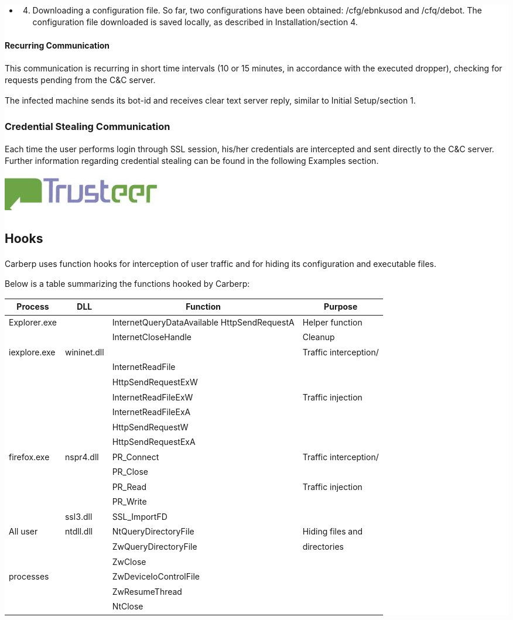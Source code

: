 - 4. Downloading a configuration file. So far, two configurations have been obtained: /cfg/ebnkusod and /cfq/debot. The configuration file downloaded is saved locally, as described in Installation/section 4.
#### Recurring Communication

This communication is recurring in short time intervals (10 or 15 minutes, in accordance with the executed dropper), checking for requests pending from the C&C server.

The infected machine sends its bot-id and receives clear text server reply, similar to Initial Setup/section 1.

### Credential Stealing Communication

Each time the user performs login through SSL session, his/her credentials are intercepted and sent directly to the C&C server. Further information regarding credential stealing can be found in the following Examples section.

![](_page_6_Picture_0.jpeg)

## Hooks

Carberp uses function hooks for interception of user traffic and for hiding its configuration and executable files.

Below is a table summarizing the functions hooked by Carberp:

| Process | DLL | Function | Purpose |
| --- | --- | --- | --- |
| Explorer.exe |  | InternetQueryDataAvailable HttpSendRequestA | Helper function |
|  |  | InternetCloseHandle | Cleanup |
| iexplore.exe | wininet.dll |  | Traffic interception/ |
|  |  | InternetReadFile |  |
|  |  | HttpSendRequestExW |  |
|  |  | InternetReadFileExW | Traffic injection |
|  |  | InternetReadFileExA |  |
|  |  | HttpSendRequestW |  |
|  |  | HttpSendRequestExA |  |
| firefox.exe | nspr4.dll | PR_Connect | Traffic interception/ |
|  |  | PR_Close |  |
|  |  | PR_Read | Traffic injection |
|  |  | PR_Write |  |
|  | ssl3.dll | SSL_ImportFD |  |
| All user | ntdll.dll | NtQueryDirectoryFile | Hiding files and |
|  |  | ZwQueryDirectoryFile | directories |
|  |  | ZwClose |  |
| processes |  | ZwDeviceIoControlFile |  |
|  |  | ZwResumeThread |  |
|  |  | NtClose |  |